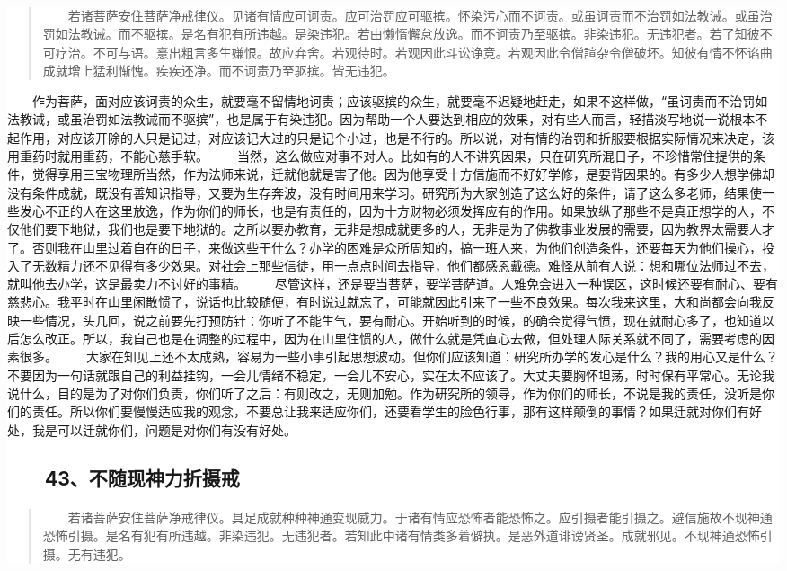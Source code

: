 > 　　若诸菩萨安住菩萨净戒律仪。见诸有情应可诃责。应可治罚应可驱摈。怀染污心而不诃责。或虽诃责而不治罚如法教诫。或虽治罚如法教诫。而不驱摈。是名有犯有所违越。是染违犯。若由懒惰懈怠放逸。而不诃责乃至驱摈。非染违犯。无违犯者。若了知彼不可疗治。不可与语。憙出粗言多生嫌恨。故应弃舍。若观待时。若观因此斗讼诤竞。若观因此令僧諠杂令僧破坏。知彼有情不怀谄曲成就增上猛利惭愧。疾疾还净。而不诃责乃至驱摈。皆无违犯。

　　作为菩萨，面对应该诃责的众生，就要毫不留情地诃责；应该驱摈的众生，就要毫不迟疑地赶走，如果不这样做，“虽诃责而不治罚如法教诫，或虽治罚如法教诫而不驱摈”，也是属于有染违犯。因为帮助一个人要达到相应的效果，对有些人而言，轻描淡写地说一说根本不起作用，对应该开除的人只是记过，对应该记大过的只是记个小过，也是不行的。所以说，对有情的治罚和折服要根据实际情况来决定，该用重药时就用重药，不能心慈手软。
　　当然，这么做应对事不对人。比如有的人不讲究因果，只在研究所混日子，不珍惜常住提供的条件，觉得享用三宝物理所当然，作为法师来说，迁就他就是害了他。因为他享受十方信施而不好好学修，是要背因果的。有多少人想学佛却没有条件成就，既没有善知识指导，又要为生存奔波，没有时间用来学习。研究所为大家创造了这么好的条件，请了这么多老师，结果使一些发心不正的人在这里放逸，作为你们的师长，也是有责任的，因为十方财物必须发挥应有的作用。如果放纵了那些不是真正想学的人，不仅他们要下地狱，我们也是要下地狱的。之所以要办教育，无非是想成就更多的人，无非是为了佛教事业发展的需要，因为教界太需要人才了。否则我在山里过着自在的日子，来做这些干什么？办学的困难是众所周知的，搞一班人来，为他们创造条件，还要每天为他们操心，投入了无数精力还不见得有多少效果。对社会上那些信徒，用一点点时间去指导，他们都感恩戴德。难怪从前有人说：想和哪位法师过不去，就叫他去办学，这是最卖力不讨好的事精。
　　尽管这样，还是要当菩萨，要学菩萨道。人难免会进入一种误区，这时候还要有耐心、要有慈悲心。我平时在山里闲散惯了，说话也比较随便，有时说过就忘了，可能就因此引来了一些不良效果。每次我来这里，大和尚都会向我反映一些情况，头几回，说之前要先打预防针：你听了不能生气，要有耐心。开始听到的时候，的确会觉得气愤，现在就耐心多了，也知道以后怎么改正。所以，我自己也是在调整的过程中，因为在山里住惯的人，做什么就是凭直心去做，但处理人际关系就不同了，需要考虑的因素很多。
　　大家在知见上还不太成熟，容易为一些小事引起思想波动。但你们应该知道：研究所办学的发心是什么？我的用心又是什么？不要因为一句话就跟自己的利益挂钩，一会儿情绪不稳定，一会儿不安心，实在太不应该了。大丈夫要胸怀坦荡，时时保有平常心。无论我说什么，目的是为了对你们负责，你们听了之后：有则改之，无则加勉。作为研究所的领导，作为你们的师长，不说是我的责任，没听是你们的责任。所以你们要慢慢适应我的观念，不要总让我来适应你们，还要看学生的脸色行事，那有这样颠倒的事情？如果迁就对你们有好处，我是可以迁就你们，问题是对你们有没有好处。

## 　　43、不随现神力折摄戒

> 　　若诸菩萨安住菩萨净戒律仪。具足成就种种神通变现威力。于诸有情应恐怖者能恐怖之。应引摄者能引摄之。避信施故不现神通恐怖引摄。是名有犯有所违越。非染违犯。无违犯者。若知此中诸有情类多着僻执。是恶外道诽谤贤圣。成就邪见。不现神通恐怖引摄。无有违犯。

